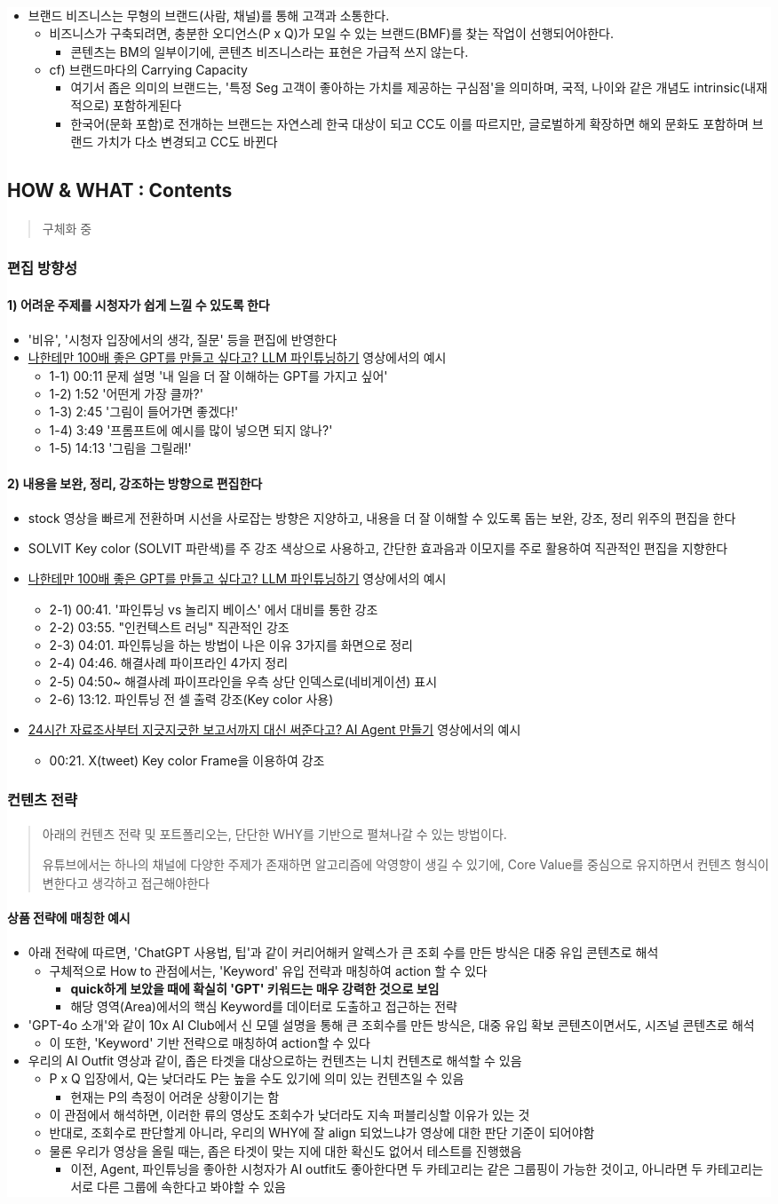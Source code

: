 - 브랜드 비즈니스는 무형의 브랜드(사람, 채널)를 통해 고객과 소통한다.
	- 비즈니스가 구축되려면,
	  충분한 오디언스(P x Q)가 모일 수 있는 브랜드(BMF)를 찾는 작업이 선행되어야한다.
		- 콘텐츠는 BM의 일부이기에, 콘텐츠 비즈니스라는 표현은 가급적 쓰지 않는다.
	- cf) 브랜드마다의 Carrying Capacity
		- 여기서 좁은 의미의 브랜드는, '특정 Seg 고객이 좋아하는 가치를 제공하는 구심점'을 의미하며, 국적, 나이와 같은 개념도 intrinsic(내재적으로) 포함하게된다
		- 한국어(문화 포함)로 전개하는 브랜드는 자연스레 한국 대상이 되고 CC도 이를 따르지만,
		  글로벌하게 확장하면 해외 문화도 포함하며 브랜드 가치가 다소 변경되고 CC도 바뀐다

## HOW & WHAT : Contents
> 구체화 중
### 편집 방향성
#### 1) 어려운 주제를 시청자가 쉽게 느낄 수 있도록 한다
- '비유', '시청자 입장에서의 생각, 질문' 등을 편집에 반영한다
- [나한테만 100배 좋은 GPT를 만들고 싶다고? LLM 파인튜닝하기](https://www.youtube.com/watch?v=SKFHCdkrqUA) 영상에서의 예시
	- 1-1) 00:11 문제 설명 '내 일을 더 잘 이해하는 GPT를 가지고 싶어'
	- 1-2) 1:52 '어떤게 가장 클까?'
	- 1-3) 2:45 '그림이 들어가면 좋겠다!'
	- 1-4) 3:49 '프롬프트에 예시를 많이 넣으면 되지 않나?'
	- 1-5) 14:13 '그림을 그릴래!'
#### 2) 내용을 보완, 정리, 강조하는 방향으로 편집한다
- stock 영상을 빠르게 전환하며 시선을 사로잡는 방향은 지양하고,
  내용을 더 잘 이해할 수 있도록 돕는 보완, 강조, 정리 위주의 편집을 한다
- SOLVIT Key color (SOLVIT 파란색)를 주 강조 색상으로 사용하고,
  간단한 효과음과 이모지를 주로 활용하여 직관적인 편집을 지향한다

- [나한테만 100배 좋은 GPT를 만들고 싶다고? LLM 파인튜닝하기](https://www.youtube.com/watch?v=SKFHCdkrqUA) 영상에서의 예시
	- 2-1) 00:41. '파인튜닝 vs 놀리지 베이스' 에서 대비를 통한 강조
	- 2-2) 03:55. "인컨텍스트 러닝" 직관적인 강조
	- 2-3) 04:01. 파인튜닝을 하는 방법이 나은 이유 3가지를 화면으로 정리
	- 2-4) 04:46. 해결사례 파이프라인 4가지 정리
	- 2-5) 04:50~ 해결사례 파이프라인을 우측 상단 인덱스로(네비게이션) 표시
	- 2-6) 13:12. 파인튜닝 전 셀 출력 강조(Key color 사용)

- [24시간 자료조사부터 지긋지긋한 보고서까지 대신 써준다고? AI Agent 만들기](https://www.youtube.com/watch?v=wNPL2LzMRoU) 영상에서의 예시
	- 00:21. X(tweet) Key color Frame을 이용하여 강조


### 컨텐츠 전략
>아래의 컨텐츠 전략 및 포트폴리오는,
>단단한 WHY를 기반으로 펼쳐나갈 수 있는 방법이다.
>
>유튜브에서는 하나의 채널에 다양한 주제가 존재하면 알고리즘에 악영향이 생길 수 있기에,
>Core Value를 중심으로 유지하면서 컨텐츠 형식이 변한다고 생각하고 접근해야한다
#### 상품 전략에 매칭한 예시
- 아래 전략에 따르면,
  'ChatGPT 사용법, 팁'과 같이 커리어해커 알렉스가 큰 조회 수를 만든 방식은 대중 유입 콘텐츠로 해석
	- 구체적으로 How to 관점에서는, 'Keyword' 유입 전략과 매칭하여 action 할 수 있다
		- **quick하게 보았을 때에 확실히 'GPT' 키워드는 매우 강력한 것으로 보임**
		- 해당 영역(Area)에서의 핵심 Keyword를 데이터로 도출하고 접근하는 전략
- 'GPT-4o 소개'와 같이 10x AI Club에서 신 모델 설명을 통해 큰 조회수를 만든 방식은,
  대중 유입 확보 콘텐츠이면서도, 시즈널 콘텐츠로 해석
	- 이 또한, 'Keyword' 기반 전략으로 매칭하여 action할 수 있다
- 우리의 AI Outfit 영상과 같이, 좁은 타겟을 대상으로하는 컨텐츠는 니치 컨텐츠로 해석할 수 있음
	- P x Q 입장에서, Q는 낮더라도 P는 높을 수도 있기에 의미 있는 컨텐츠일 수 있음
		- 현재는 P의 측정이 어려운 상황이기는 함
	- 이 관점에서 해석하면, 이러한 류의 영상도 조회수가 낮더라도 지속 퍼블리싱할 이유가 있는 것
	- 반대로, 조회수로 판단할게 아니라, 우리의 WHY에 잘 align 되었느냐가 영상에 대한 판단 기준이 되어야함
	- 물론 우리가 영상을 올릴 때는, 좁은 타겟이 맞는 지에 대한 확신도 없어서 테스트를 진행했음
		- 이전, Agent, 파인튜닝을 좋아한 시청자가 AI outfit도 좋아한다면 두 카테고리는 같은 그룹핑이 가능한 것이고, 아니라면 두 카테고리는 서로 다른 그룹에 속한다고 봐야할 수 있음
